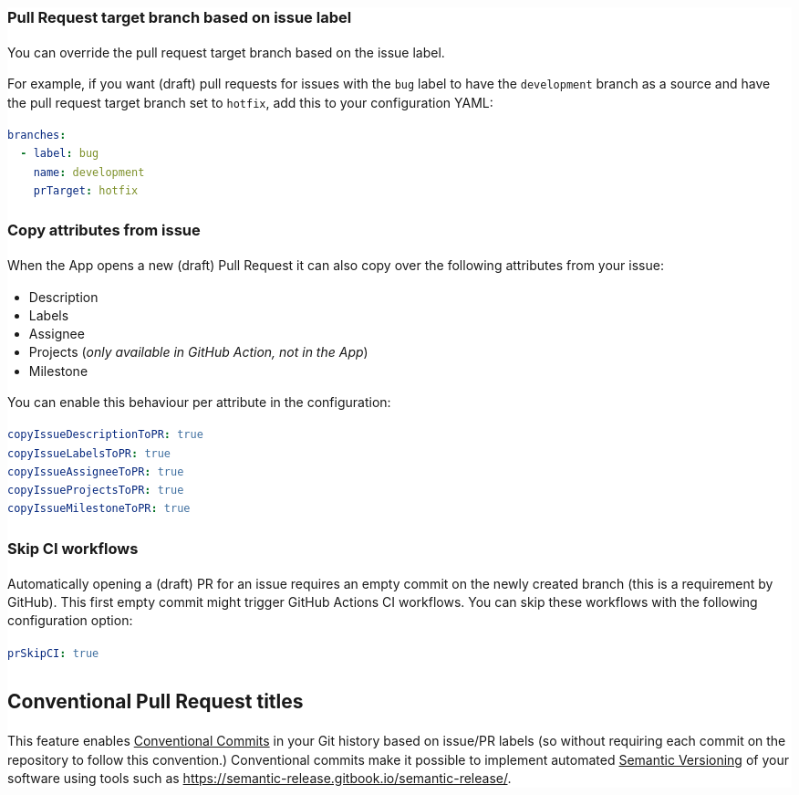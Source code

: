 ### Pull Request target branch based on issue label

You can override the pull request target branch based on the issue label.

For example, if you want (draft) pull requests for issues with the `bug` label to have the `development` branch as a
source and have the pull request target branch set to `hotfix`, add this to your configuration YAML:

```yaml
branches:
  - label: bug
    name: development
    prTarget: hotfix
```

### Copy attributes from issue

When the App opens a new (draft) Pull Request it can also copy over the following attributes from your issue:

- Description
- Labels
- Assignee
- Projects (*only available in GitHub Action, not in the App*)
- Milestone

You can enable this behaviour per attribute in the configuration:

```yaml
copyIssueDescriptionToPR: true
copyIssueLabelsToPR: true
copyIssueAssigneeToPR: true
copyIssueProjectsToPR: true
copyIssueMilestoneToPR: true
```

### Skip CI workflows

Automatically opening a (draft) PR for an issue requires an empty commit on the newly created branch (this is a
requirement by GitHub). This first empty commit might trigger GitHub Actions CI workflows. You can skip these
workflows with the following configuration option:

```yaml
prSkipCI: true
```

## Conventional Pull Request titles

This feature enables [Conventional
Commits](https://www.conventionalcommits.org/) in your Git history based on
issue/PR labels (so without requiring each commit on the repository to follow
this convention.) Conventional commits make it possible to implement automated
[Semantic Versioning](https://semver.org/) of your software using tools such as
https://semantic-release.gitbook.io/semantic-release/.
